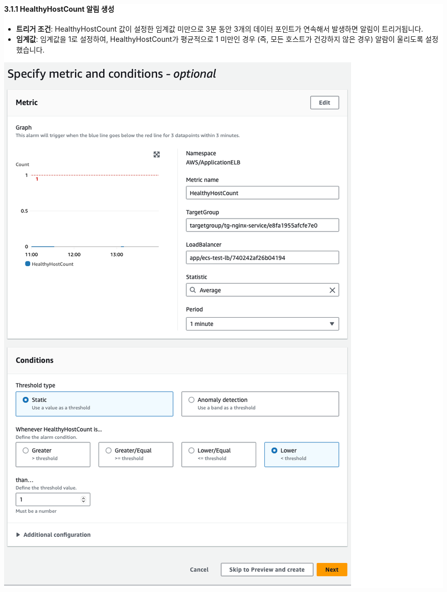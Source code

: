 #### 3.1.1 HealthyHostCount 알림 생성

- **트리거 조건**: HealthyHostCount 값이 설정한 임계값 미만으로 3분 동안 3개의 데이터 포인트가 연속해서 발생하면 알림이 트리거됩니다.
- **임계값**: 임계값을 1로 설정하여, HealthyHostCount가 평균적으로 1 미만인 경우 (즉, 모든 호스트가 건강하지 않은 경우) 알람이 울리도록 설정했습니다.

![img-11.png](img-11.png)
